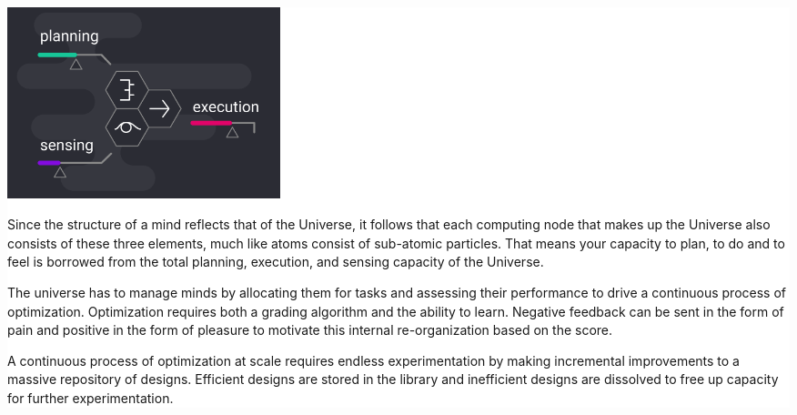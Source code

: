 <img class="dark-only" alt="the three elements" width="300" src="./images/theory-of-consciousness-mind-dark.gif"/>

Since the structure of a mind reflects that of the Universe, it follows that each computing node that makes up the Universe also consists of these three elements, much like atoms consist of sub-atomic particles. That means your capacity to plan, to do and to feel is borrowed from the total planning, execution, and sensing capacity of the Universe.

The universe has to manage minds by allocating them for tasks and assessing their performance to drive a continuous process of optimization. Optimization requires both a grading algorithm and the ability to learn. Negative feedback can be sent in the form of pain and positive in the form of pleasure to motivate this internal re-organization based on the score.

A continuous process of optimization at scale requires endless experimentation by making incremental improvements to a massive repository of designs. Efficient designs are stored in the library and inefficient designs are dissolved to free up capacity for further experimentation.